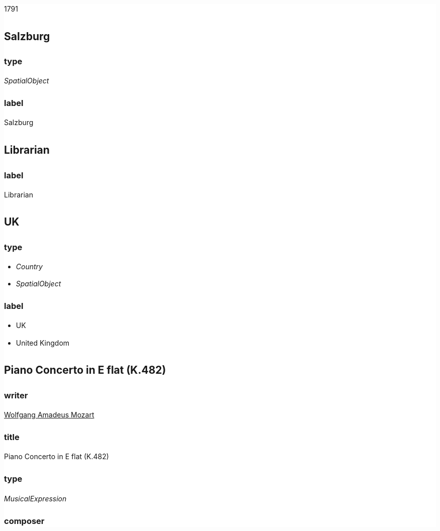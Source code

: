 
1791

## Salzburg

### type


*SpatialObject*

### label


Salzburg

## Librarian

### label


Librarian

## UK

### type

 - *Country*

 - *SpatialObject*

### label

 - UK

 - United Kingdom

## Piano Concerto in E flat (K.482)

### writer


[Wolfgang Amadeus Mozart](#Wolfgang-Amadeus-Mozart)

### title


Piano Concerto in E flat (K.482)

### type


*MusicalExpression*

### composer
